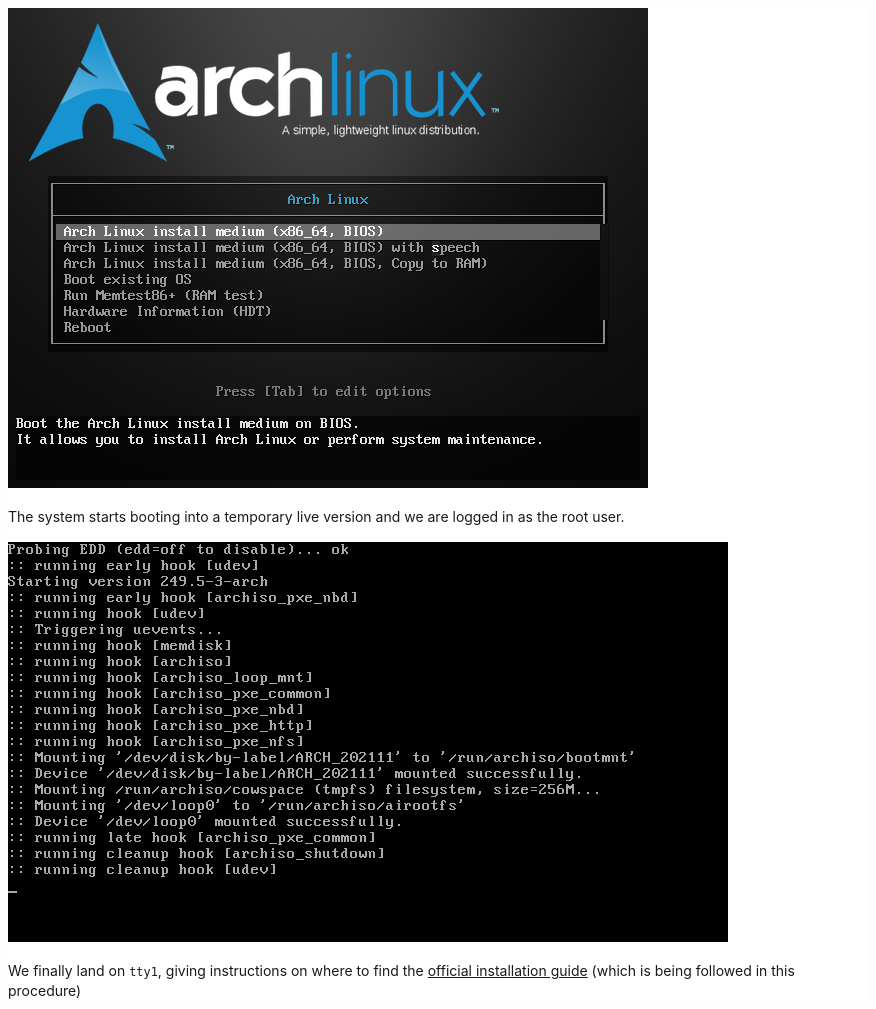 ![Arch Boot](/images/post2/arch50.png "Arch Linux Boot Menu")

The system starts booting into a temporary live version and we are logged in as the root user.

![Arch Boot Page](/images/post2/arch51.png "Booting...")

We finally land on `tty1`, giving instructions on where to find the [official installation guide](https://wiki.archlinux.org/title/Installation_guide) (which is being followed in this procedure)
